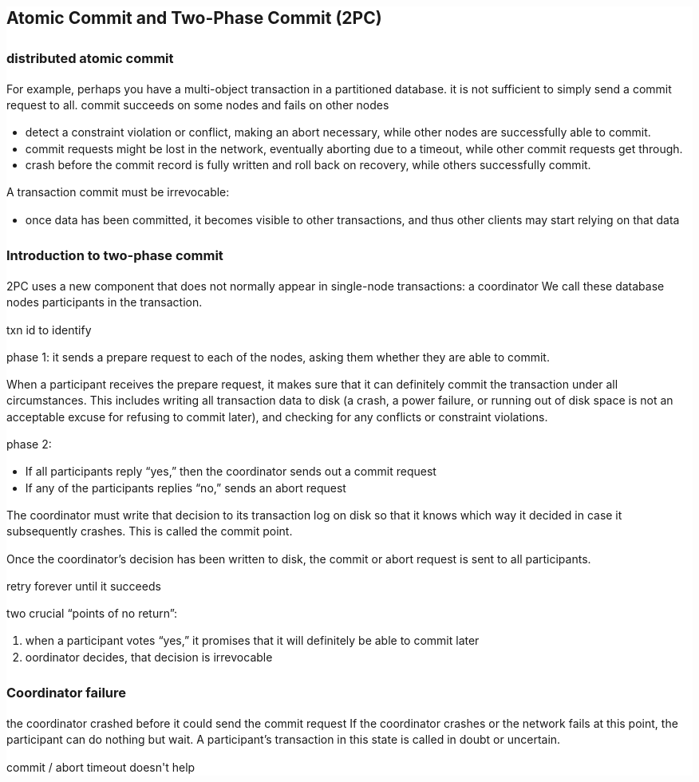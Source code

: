 ## Atomic Commit and Two-Phase Commit (2PC)

### distributed atomic commit

For example, perhaps you have a multi-object transaction in a partitioned database. it is not sufficient to simply send a commit request to all. commit succeeds on some nodes and fails on other nodes
- detect a constraint violation or conflict, making an abort necessary, while other nodes are successfully able to commit.
- commit requests might be lost in the network, eventually aborting due to a timeout, while other commit requests get through.
- crash before the commit record is fully written and roll back on recovery, while others successfully commit.

A transaction commit must be irrevocable:
- once data has been committed, it becomes visible to other transactions, and thus other clients may start relying on that data

### Introduction to two-phase commit

2PC uses a new component that does not normally appear in single-node transactions: a coordinator
We call these database nodes participants in the transaction.

txn id to identify

phase 1: it sends a prepare request to each of the nodes, asking them whether they are able to commit.

When a participant receives the prepare request, it makes sure that it can definitely commit the transaction under all circumstances. This includes writing all transaction data to disk (a crash, a power failure, or running out of disk space is not an acceptable excuse for refusing to commit later), and checking for any conflicts or constraint violations.

phase 2:
- If all participants reply “yes,” then the coordinator sends out a commit request
- If any of the participants replies “no,” sends an abort request

The coordinator must write that decision to its transaction log on disk so that it knows which way it decided in case it subsequently crashes. This is called the commit point.

Once the coordinator’s decision has been written to disk, the commit or abort request is sent to all participants.

retry forever until it succeeds

two crucial “points of no return”:
1. when a participant votes “yes,” it promises that it will definitely be able to commit later
2. oordinator decides, that decision is irrevocable

### Coordinator failure

the coordinator crashed before it could send the commit request
If the coordinator crashes or the network fails at this point, the participant can do nothing but wait. A participant’s transaction in this state is called in doubt or uncertain.

commit / abort timeout doesn't help
